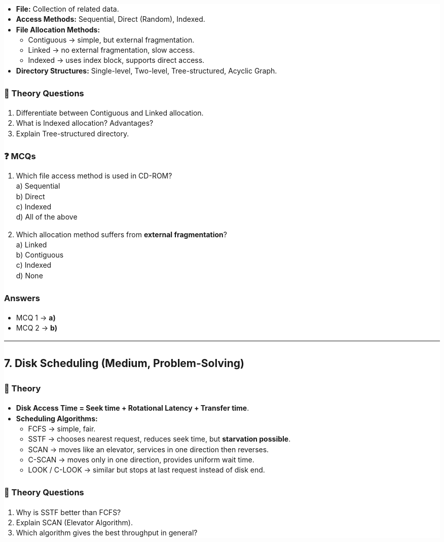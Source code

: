 - **File:** Collection of related data.
- **Access Methods:** Sequential, Direct (Random), Indexed.
- **File Allocation Methods:**
  - Contiguous → simple, but external fragmentation.
  - Linked → no external fragmentation, slow access.
  - Indexed → uses index block, supports direct access.
- **Directory Structures:** Single-level, Two-level, Tree-structured, Acyclic Graph.

### 📖 Theory Questions

1. Differentiate between Contiguous and Linked allocation.
2. What is Indexed allocation? Advantages?
3. Explain Tree-structured directory.

### ❓ MCQs

1. Which file access method is used in CD-ROM?  
   a) Sequential  
   b) Direct  
   c) Indexed  
   d) All of the above

2. Which allocation method suffers from **external fragmentation**?  
   a) Linked  
   b) Contiguous  
   c) Indexed  
   d) None

### Answers

- MCQ 1 → **a)**
- MCQ 2 → **b)**

---

## 7. Disk Scheduling (Medium, Problem-Solving)

### 📘 Theory

- **Disk Access Time = Seek time + Rotational Latency + Transfer time**.
- **Scheduling Algorithms:**
  - FCFS → simple, fair.
  - SSTF → chooses nearest request, reduces seek time, but **starvation possible**.
  - SCAN → moves like an elevator, services in one direction then reverses.
  - C-SCAN → moves only in one direction, provides uniform wait time.
  - LOOK / C-LOOK → similar but stops at last request instead of disk end.

### 📖 Theory Questions

1. Why is SSTF better than FCFS?
2. Explain SCAN (Elevator Algorithm).
3. Which algorithm gives the best throughput in general?
